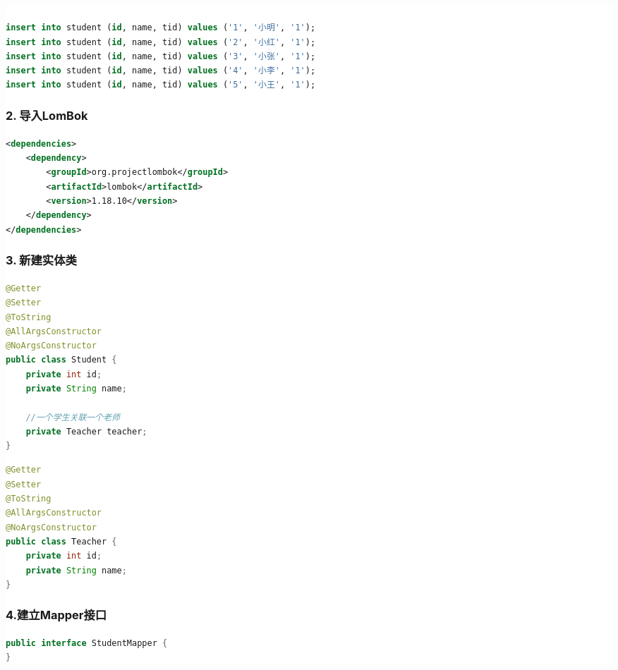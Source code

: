 ```sql

insert into student (id, name, tid) values ('1', '小明', '1');
insert into student (id, name, tid) values ('2', '小红', '1');
insert into student (id, name, tid) values ('3', '小张', '1');
insert into student (id, name, tid) values ('4', '小李', '1');
insert into student (id, name, tid) values ('5', '小王', '1');
```

### 2. 导入LomBok

```xml
<dependencies>
    <dependency>
        <groupId>org.projectlombok</groupId>
        <artifactId>lombok</artifactId>
        <version>1.18.10</version>
    </dependency>
</dependencies>
```

### 3. 新建实体类

```java
@Getter
@Setter
@ToString
@AllArgsConstructor
@NoArgsConstructor
public class Student {
    private int id;
    private String name;

    //一个学生关联一个老师
    private Teacher teacher;
}
```

```java
@Getter
@Setter
@ToString
@AllArgsConstructor
@NoArgsConstructor
public class Teacher {
    private int id;
    private String name;
}
```

### 4.建立Mapper接口

```java
public interface StudentMapper {
}
```
